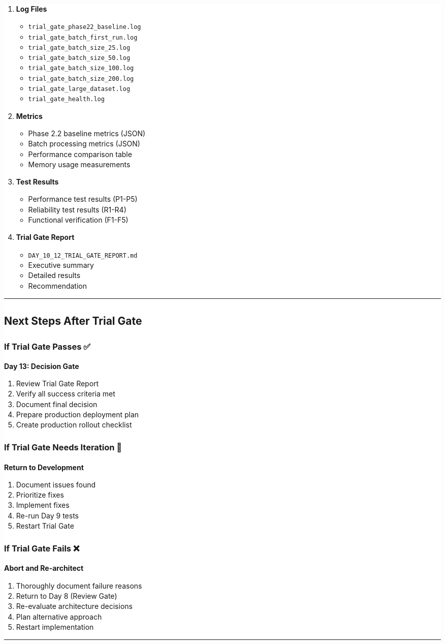 1. **Log Files**
   - `trial_gate_phase22_baseline.log`
   - `trial_gate_batch_first_run.log`
   - `trial_gate_batch_size_25.log`
   - `trial_gate_batch_size_50.log`
   - `trial_gate_batch_size_100.log`
   - `trial_gate_batch_size_200.log`
   - `trial_gate_large_dataset.log`
   - `trial_gate_health.log`

2. **Metrics**
   - Phase 2.2 baseline metrics (JSON)
   - Batch processing metrics (JSON)
   - Performance comparison table
   - Memory usage measurements

3. **Test Results**
   - Performance test results (P1-P5)
   - Reliability test results (R1-R4)
   - Functional verification (F1-F5)

4. **Trial Gate Report**
   - `DAY_10_12_TRIAL_GATE_REPORT.md`
   - Executive summary
   - Detailed results
   - Recommendation

---

## Next Steps After Trial Gate

### If Trial Gate Passes ✅

**Day 13: Decision Gate**
1. Review Trial Gate Report
2. Verify all success criteria met
3. Document final decision
4. Prepare production deployment plan
5. Create production rollout checklist

### If Trial Gate Needs Iteration 🔄

**Return to Development**
1. Document issues found
2. Prioritize fixes
3. Implement fixes
4. Re-run Day 9 tests
5. Restart Trial Gate

### If Trial Gate Fails ❌

**Abort and Re-architect**
1. Thoroughly document failure reasons
2. Return to Day 8 (Review Gate)
3. Re-evaluate architecture decisions
4. Plan alternative approach
5. Restart implementation

---
